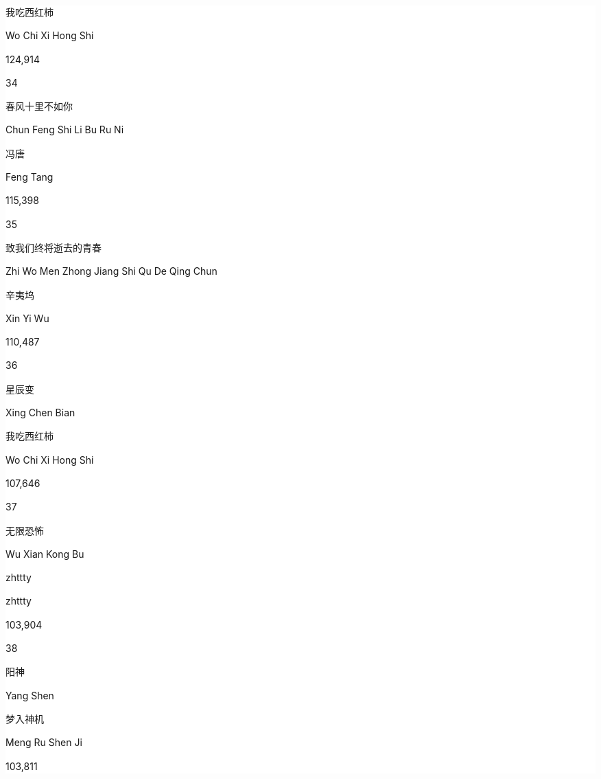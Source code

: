 我吃西红柿

Wo   Chi Xi Hong Shi

124,914  

34

春风十里不如你

Chun   Feng Shi Li Bu Ru Ni

冯唐

Feng   Tang

115,398  

35

致我们终将逝去的青春

Zhi   Wo Men Zhong Jiang Shi Qu De Qing Chun

辛夷坞

Xin   Yi Wu

110,487  

36

星辰变

Xing   Chen Bian

我吃西红柿

Wo   Chi Xi Hong Shi

107,646  

37

无限恐怖

Wu   Xian Kong Bu

zhttty

zhttty

103,904  

38

阳神

Yang   Shen

梦入神机

Meng   Ru Shen Ji

103,811  
